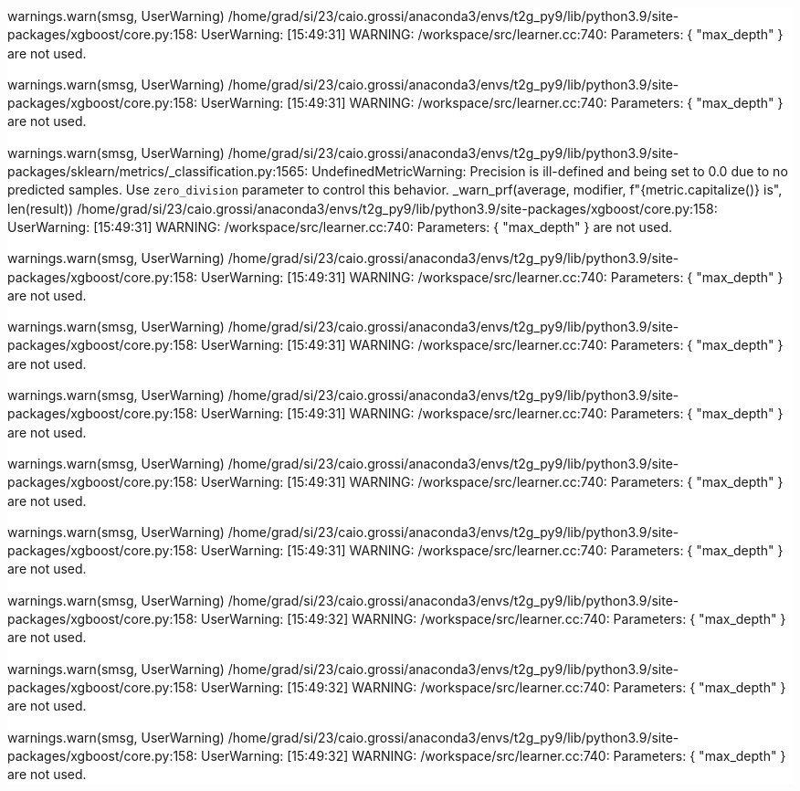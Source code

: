   warnings.warn(smsg, UserWarning)
/home/grad/si/23/caio.grossi/anaconda3/envs/t2g_py9/lib/python3.9/site-packages/xgboost/core.py:158: UserWarning: [15:49:31] WARNING: /workspace/src/learner.cc:740: 
Parameters: { "max_depth" } are not used.

  warnings.warn(smsg, UserWarning)
/home/grad/si/23/caio.grossi/anaconda3/envs/t2g_py9/lib/python3.9/site-packages/xgboost/core.py:158: UserWarning: [15:49:31] WARNING: /workspace/src/learner.cc:740: 
Parameters: { "max_depth" } are not used.

  warnings.warn(smsg, UserWarning)
/home/grad/si/23/caio.grossi/anaconda3/envs/t2g_py9/lib/python3.9/site-packages/sklearn/metrics/_classification.py:1565: UndefinedMetricWarning: Precision is ill-defined and being set to 0.0 due to no predicted samples. Use `zero_division` parameter to control this behavior.
  _warn_prf(average, modifier, f"{metric.capitalize()} is", len(result))
/home/grad/si/23/caio.grossi/anaconda3/envs/t2g_py9/lib/python3.9/site-packages/xgboost/core.py:158: UserWarning: [15:49:31] WARNING: /workspace/src/learner.cc:740: 
Parameters: { "max_depth" } are not used.

  warnings.warn(smsg, UserWarning)
/home/grad/si/23/caio.grossi/anaconda3/envs/t2g_py9/lib/python3.9/site-packages/xgboost/core.py:158: UserWarning: [15:49:31] WARNING: /workspace/src/learner.cc:740: 
Parameters: { "max_depth" } are not used.

  warnings.warn(smsg, UserWarning)
/home/grad/si/23/caio.grossi/anaconda3/envs/t2g_py9/lib/python3.9/site-packages/xgboost/core.py:158: UserWarning: [15:49:31] WARNING: /workspace/src/learner.cc:740: 
Parameters: { "max_depth" } are not used.

  warnings.warn(smsg, UserWarning)
/home/grad/si/23/caio.grossi/anaconda3/envs/t2g_py9/lib/python3.9/site-packages/xgboost/core.py:158: UserWarning: [15:49:31] WARNING: /workspace/src/learner.cc:740: 
Parameters: { "max_depth" } are not used.

  warnings.warn(smsg, UserWarning)
/home/grad/si/23/caio.grossi/anaconda3/envs/t2g_py9/lib/python3.9/site-packages/xgboost/core.py:158: UserWarning: [15:49:31] WARNING: /workspace/src/learner.cc:740: 
Parameters: { "max_depth" } are not used.

  warnings.warn(smsg, UserWarning)
/home/grad/si/23/caio.grossi/anaconda3/envs/t2g_py9/lib/python3.9/site-packages/xgboost/core.py:158: UserWarning: [15:49:31] WARNING: /workspace/src/learner.cc:740: 
Parameters: { "max_depth" } are not used.

  warnings.warn(smsg, UserWarning)
/home/grad/si/23/caio.grossi/anaconda3/envs/t2g_py9/lib/python3.9/site-packages/xgboost/core.py:158: UserWarning: [15:49:32] WARNING: /workspace/src/learner.cc:740: 
Parameters: { "max_depth" } are not used.

  warnings.warn(smsg, UserWarning)
/home/grad/si/23/caio.grossi/anaconda3/envs/t2g_py9/lib/python3.9/site-packages/xgboost/core.py:158: UserWarning: [15:49:32] WARNING: /workspace/src/learner.cc:740: 
Parameters: { "max_depth" } are not used.

  warnings.warn(smsg, UserWarning)
/home/grad/si/23/caio.grossi/anaconda3/envs/t2g_py9/lib/python3.9/site-packages/xgboost/core.py:158: UserWarning: [15:49:32] WARNING: /workspace/src/learner.cc:740: 
Parameters: { "max_depth" } are not used.
